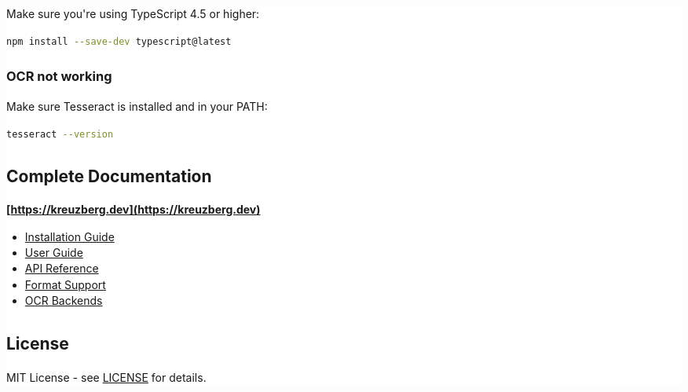 Make sure you're using TypeScript 4.5 or higher:

```bash
npm install --save-dev typescript@latest
```

### OCR not working

Make sure Tesseract is installed and in your PATH:

```bash
tesseract --version
```

## Complete Documentation

**[https://kreuzberg.dev](https://kreuzberg.dev)**

- [Installation Guide](https://kreuzberg.dev/getting-started/installation/)
- [User Guide](https://kreuzberg.dev/user-guide/)
- [API Reference](https://kreuzberg.dev/api-reference/)
- [Format Support](https://kreuzberg.dev/formats/)
- [OCR Backends](https://kreuzberg.dev/user-guide/ocr-backends/)

## License

MIT License - see [LICENSE](../../LICENSE) for details.
